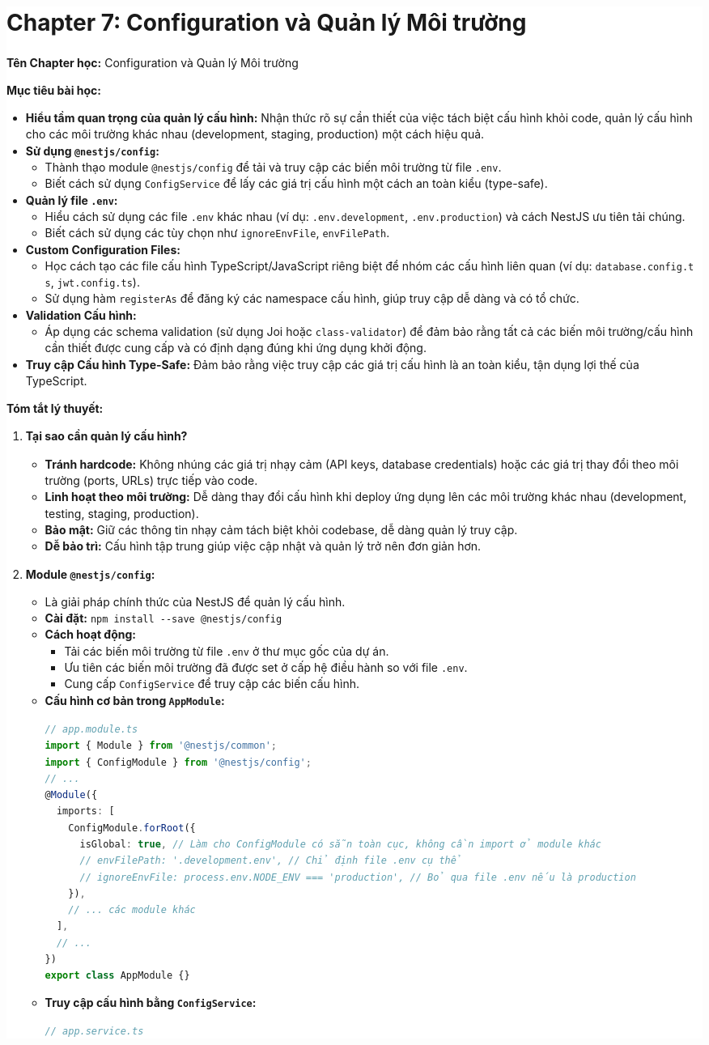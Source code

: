 # Chapter 7: Configuration và Quản lý Môi trường

**Tên Chapter học:** Configuration và Quản lý Môi trường

**Mục tiêu bài học:**

* **Hiểu tầm quan trọng của quản lý cấu hình:** Nhận thức rõ sự cần thiết của việc tách biệt cấu hình khỏi code, quản lý cấu hình cho các môi trường khác nhau (development, staging, production) một cách hiệu quả.
* **Sử dụng `@nestjs/config`:**
    * Thành thạo module `@nestjs/config` để tải và truy cập các biến môi trường từ file `.env`.
    * Biết cách sử dụng `ConfigService` để lấy các giá trị cấu hình một cách an toàn kiểu (type-safe).
* **Quản lý file `.env`:**
    * Hiểu cách sử dụng các file `.env` khác nhau (ví dụ: `.env.development`, `.env.production`) và cách NestJS ưu tiên tải chúng.
    * Biết cách sử dụng các tùy chọn như `ignoreEnvFile`, `envFilePath`.
* **Custom Configuration Files:**
    * Học cách tạo các file cấu hình TypeScript/JavaScript riêng biệt để nhóm các cấu hình liên quan (ví dụ: `database.config.ts`, `jwt.config.ts`).
    * Sử dụng hàm `registerAs` để đăng ký các namespace cấu hình, giúp truy cập dễ dàng và có tổ chức.
* **Validation Cấu hình:**
    * Áp dụng các schema validation (sử dụng Joi hoặc `class-validator`) để đảm bảo rằng tất cả các biến môi trường/cấu hình cần thiết được cung cấp và có định dạng đúng khi ứng dụng khởi động.
* **Truy cập Cấu hình Type-Safe:** Đảm bảo rằng việc truy cập các giá trị cấu hình là an toàn kiểu, tận dụng lợi thế của TypeScript.

**Tóm tắt lý thuyết:**

1.  **Tại sao cần quản lý cấu hình?**
    * **Tránh hardcode:** Không nhúng các giá trị nhạy cảm (API keys, database credentials) hoặc các giá trị thay đổi theo môi trường (ports, URLs) trực tiếp vào code.
    * **Linh hoạt theo môi trường:** Dễ dàng thay đổi cấu hình khi deploy ứng dụng lên các môi trường khác nhau (development, testing, staging, production).
    * **Bảo mật:** Giữ các thông tin nhạy cảm tách biệt khỏi codebase, dễ dàng quản lý truy cập.
    * **Dễ bảo trì:** Cấu hình tập trung giúp việc cập nhật và quản lý trở nên đơn giản hơn.

2.  **Module `@nestjs/config`:**
    * Là giải pháp chính thức của NestJS để quản lý cấu hình.
    * **Cài đặt:** `npm install --save @nestjs/config`
    * **Cách hoạt động:**
        * Tải các biến môi trường từ file `.env` ở thư mục gốc của dự án.
        * Ưu tiên các biến môi trường đã được set ở cấp hệ điều hành so với file `.env`.
        * Cung cấp `ConfigService` để truy cập các biến cấu hình.
    * **Cấu hình cơ bản trong `AppModule`:**
        ```typescript
        // app.module.ts
        import { Module } from '@nestjs/common';
        import { ConfigModule } from '@nestjs/config';
        // ...
        @Module({
          imports: [
            ConfigModule.forRoot({
              isGlobal: true, // Làm cho ConfigModule có sẵn toàn cục, không cần import ở module khác
              // envFilePath: '.development.env', // Chỉ định file .env cụ thể
              // ignoreEnvFile: process.env.NODE_ENV === 'production', // Bỏ qua file .env nếu là production
            }),
            // ... các module khác
          ],
          // ...
        })
        export class AppModule {}
        ```
    * **Truy cập cấu hình bằng `ConfigService`:**
        ```typescript
        // app.service.ts